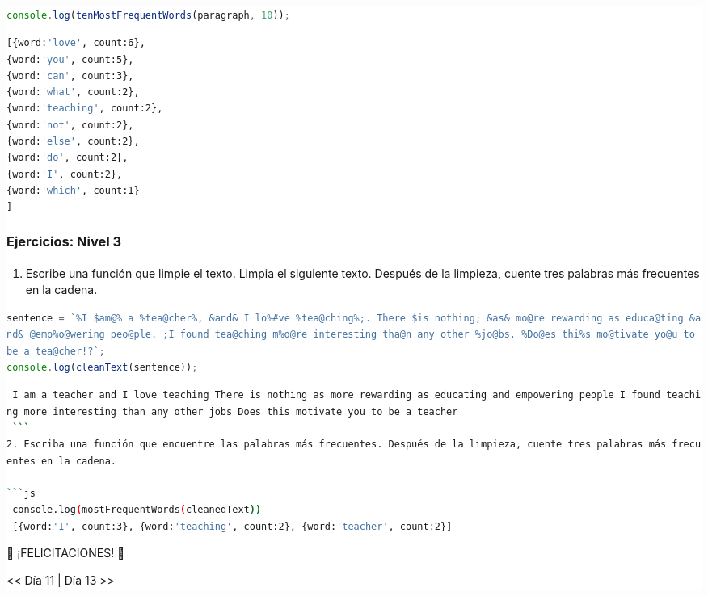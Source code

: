    ```js
   console.log(tenMostFrequentWords(paragraph, 10));
   ```

   ```sh
   [{word:'love', count:6},
   {word:'you', count:5},
   {word:'can', count:3},
   {word:'what', count:2},
   {word:'teaching', count:2},
   {word:'not', count:2},
   {word:'else', count:2},
   {word:'do', count:2},
   {word:'I', count:2},
   {word:'which', count:1}
   ]
   ```

### Ejercicios: Nivel 3

1. Escribe una función que limpie el texto. Limpia el siguiente texto. Después de la limpieza, cuente tres palabras más frecuentes en la cadena.

```js
sentence = `%I $am@% a %tea@cher%, &and& I lo%#ve %tea@ching%;. There $is nothing; &as& mo@re rewarding as educa@ting &and& @emp%o@wering peo@ple. ;I found tea@ching m%o@re interesting tha@n any other %jo@bs. %Do@es thi%s mo@tivate yo@u to be a tea@cher!?`;
console.log(cleanText(sentence));
```

````sh
 I am a teacher and I love teaching There is nothing as more rewarding as educating and empowering people I found teaching more interesting than any other jobs Does this motivate you to be a teacher
 ```
2. Escriba una función que encuentre las palabras más frecuentes. Después de la limpieza, cuente tres palabras más frecuentes en la cadena.

```js
 console.log(mostFrequentWords(cleanedText))
 [{word:'I', count:3}, {word:'teaching', count:2}, {word:'teacher', count:2}]
````

🎉 ¡FELICITACIONES! 🎉

[<< Día 11](../dia_11_Desestructuracion_y_Spreading/dia_11_desestructuracion_y_spreading.md) | [Día 13 >>](../dia_13_Metodos_del_Objeto_Console/dia_13_metodos_del_objeto_console.md)
